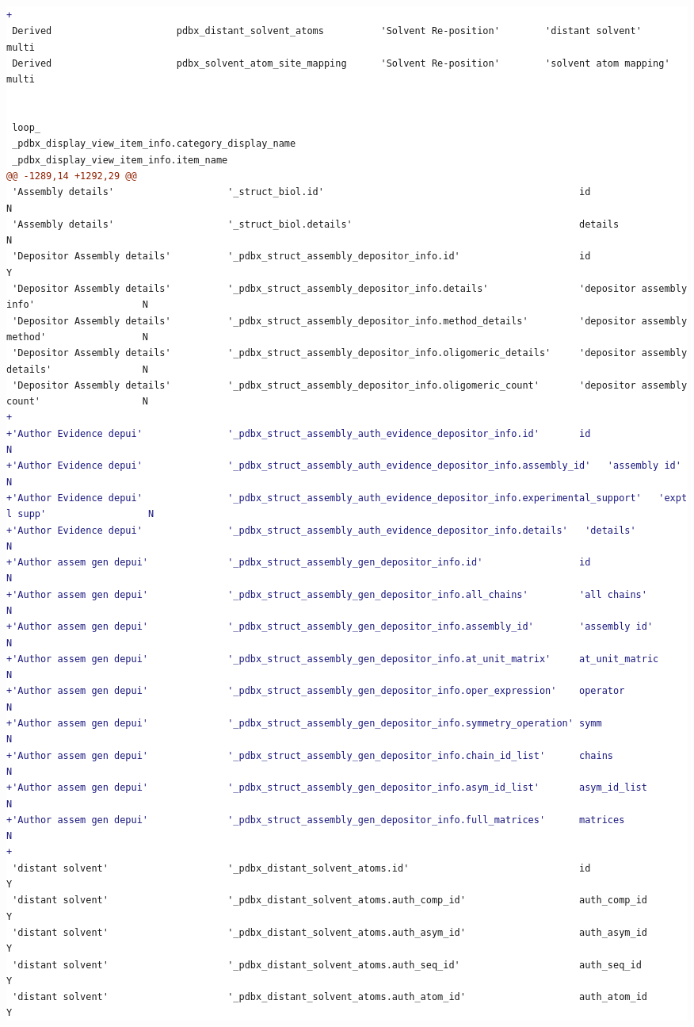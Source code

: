 ```diff
+
 Derived                      pdbx_distant_solvent_atoms          'Solvent Re-position'        'distant solvent'                     multi
 Derived                      pdbx_solvent_atom_site_mapping      'Solvent Re-position'        'solvent atom mapping'                multi
 
 
 loop_
 _pdbx_display_view_item_info.category_display_name
 _pdbx_display_view_item_info.item_name
@@ -1289,14 +1292,29 @@
 'Assembly details'                    '_struct_biol.id'                                             id                                          N
 'Assembly details'                    '_struct_biol.details'                                        details                                     N
 'Depositor Assembly details'          '_pdbx_struct_assembly_depositor_info.id'                     id                                          Y
 'Depositor Assembly details'          '_pdbx_struct_assembly_depositor_info.details'                'depositor assembly info'                   N
 'Depositor Assembly details'          '_pdbx_struct_assembly_depositor_info.method_details'         'depositor assembly method'                 N
 'Depositor Assembly details'          '_pdbx_struct_assembly_depositor_info.oligomeric_details'     'depositor assembly details'                N
 'Depositor Assembly details'          '_pdbx_struct_assembly_depositor_info.oligomeric_count'       'depositor assembly count'                  N
+
+'Author Evidence depui'               '_pdbx_struct_assembly_auth_evidence_depositor_info.id'       id                                          N
+'Author Evidence depui'               '_pdbx_struct_assembly_auth_evidence_depositor_info.assembly_id'   'assembly id'                          N
+'Author Evidence depui'               '_pdbx_struct_assembly_auth_evidence_depositor_info.experimental_support'   'exptl supp'                  N
+'Author Evidence depui'               '_pdbx_struct_assembly_auth_evidence_depositor_info.details'   'details'                                  N
+'Author assem gen depui'              '_pdbx_struct_assembly_gen_depositor_info.id'                 id                                          N
+'Author assem gen depui'              '_pdbx_struct_assembly_gen_depositor_info.all_chains'         'all chains'                                N
+'Author assem gen depui'              '_pdbx_struct_assembly_gen_depositor_info.assembly_id'        'assembly id'                               N
+'Author assem gen depui'              '_pdbx_struct_assembly_gen_depositor_info.at_unit_matrix'     at_unit_matric                              N
+'Author assem gen depui'              '_pdbx_struct_assembly_gen_depositor_info.oper_expression'    operator                                    N
+'Author assem gen depui'              '_pdbx_struct_assembly_gen_depositor_info.symmetry_operation' symm                                        N
+'Author assem gen depui'              '_pdbx_struct_assembly_gen_depositor_info.chain_id_list'      chains                                      N
+'Author assem gen depui'              '_pdbx_struct_assembly_gen_depositor_info.asym_id_list'       asym_id_list                                N
+'Author assem gen depui'              '_pdbx_struct_assembly_gen_depositor_info.full_matrices'      matrices                                    N
+
 'distant solvent'                     '_pdbx_distant_solvent_atoms.id'                              id                                          Y
 'distant solvent'                     '_pdbx_distant_solvent_atoms.auth_comp_id'                    auth_comp_id                                Y
 'distant solvent'                     '_pdbx_distant_solvent_atoms.auth_asym_id'                    auth_asym_id                                Y
 'distant solvent'                     '_pdbx_distant_solvent_atoms.auth_seq_id'                     auth_seq_id                                 Y
 'distant solvent'                     '_pdbx_distant_solvent_atoms.auth_atom_id'                    auth_atom_id                                Y
```
